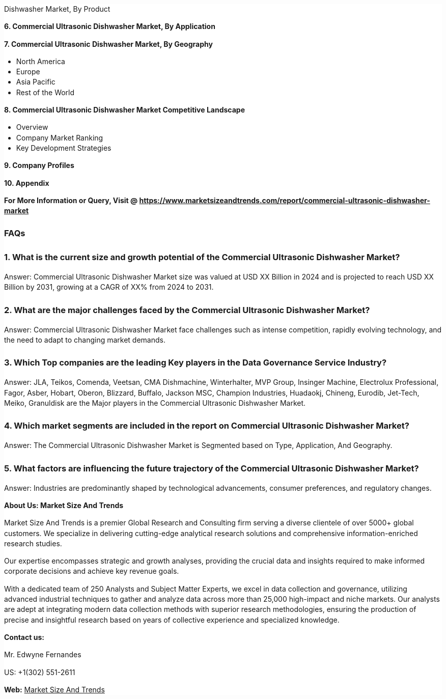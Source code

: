 Dishwasher Market, By Product</span></strong></p></div><div class="" data-test-id=""><p><strong><span class="">6. Commercial Ultrasonic Dishwasher Market, By Application</span></strong></p></div><div class="" data-test-id=""><p><strong><span class="">7. Commercial Ultrasonic Dishwasher Market, By Geography</span></strong></p></div><div class="" data-test-id=""><ul><li><span class="">North America</span></li><li><span class="">Europe</span></li><li><span class="">Asia Pacific</span></li><li><span class="">Rest of the World</span></li></ul></div><div class="" data-test-id=""><p><strong><span class="">8. Commercial Ultrasonic Dishwasher Market Competitive Landscape</span></strong></p></div><div class="" data-test-id=""><ul><li><span class="">Overview</span></li><li><span class="">Company Market Ranking</span></li><li><span class="">Key Development Strategies</span></li></ul></div><div class="" data-test-id=""><p><strong><span class="">9. Company Profiles</span></strong></p></div><div class="" data-test-id=""><p><strong><span class="">10. Appendix</span></strong></p></div><div class="" data-test-id=""><p><strong><span class="">For More Information or Query, Visit @ <a href="https://www.marketsizeandtrends.com/report/commercial-ultrasonic-dishwasher-market" target="_blank">https://www.marketsizeandtrends.com/report/commercial-ultrasonic-dishwasher-market</a></span></strong></p></div><div class="" data-test-id=""><div class="article-main__content" data-test-id="publishing-text-block"><h3><strong><span class="">FAQs</span></strong></h3></div><div class="article-main__content" data-test-id="publishing-text-block"><h3><span class="">1. What is the current size and growth potential of the Commercial Ultrasonic Dishwasher Market?</span></h3></div><div class="article-main__content" data-test-id="publishing-text-block"><p><span class="font-[700]">Answer</span><span class="">: Commercial Ultrasonic Dishwasher Market size was valued at USD XX Billion in 2024 and is projected to reach USD XX Billion by 2031, growing at a CAGR of XX% from 2024 to 2031.</span></p></div><div class="article-main__content" data-test-id="publishing-text-block"><h3><span class="">2. What are the major challenges faced by the Commercial Ultrasonic Dishwasher Market?</span></h3></div><div class="article-main__content" data-test-id="publishing-text-block"><p><span class="font-[700]">Answer</span><span class="">: Commercial Ultrasonic Dishwasher Market face challenges such as intense competition, rapidly evolving technology, and the need to adapt to changing market demands.</span></p></div><div class="article-main__content" data-test-id="publishing-text-block"><h3><span class="">3. Which Top companies are the leading Key players in the Data Governance Service Industry?</span></h3></div><div class="article-main__content" data-test-id="publishing-text-block"><p><span class="font-[700]">Answer</span><span class="">: JLA, Teikos, Comenda, Veetsan, CMA Dishmachine, Winterhalter, MVP Group, Insinger Machine, Electrolux Professional, Fagor, Asber, Hobart, Oberon, Blizzard, Buffalo, Jackson MSC, Champion Industries, Huadaokj, Chineng, Eurodib, Jet-Tech, Meiko, Granuldisk are the Major players in the Commercial Ultrasonic Dishwasher Market.</span></p></div><div class="article-main__content" data-test-id="publishing-text-block"><h3><span class="">4. Which market segments are included in the report on Commercial Ultrasonic Dishwasher Market?</span></h3></div><div class="article-main__content" data-test-id="publishing-text-block"><p><span class="font-[700]">Answer</span><span class="">: The Commercial Ultrasonic Dishwasher Market is Segmented based on Type, Application, And Geography.</span></p></div><div class="article-main__content" data-test-id="publishing-text-block"><h3><span class="">5. What factors are influencing the future trajectory of the Commercial Ultrasonic Dishwasher Market?</span></h3></div><div class="article-main__content" data-test-id="publishing-text-block"><p><span class="font-[700]">Answer:</span><span class="">&nbsp;Industries are predominantly shaped by technological advancements, consumer preferences, and regulatory changes.</span></p></div><p><strong><span class="">About Us: Market Size And Trends</span></strong></p></div><div class="" data-test-id=""><p><span class="">Market Size And Trends is a premier Global Research and Consulting firm serving a diverse clientele of over 5000+ global customers. We specialize in delivering cutting-edge analytical research solutions and comprehensive information-enriched research studies.</span></p></div><div class="" data-test-id=""><p><span class="">Our expertise encompasses strategic and growth analyses, providing the crucial data and insights required to make informed corporate decisions and achieve key revenue goals.</span></p></div><div class="" data-test-id=""><p><span class="">With a dedicated team of 250 Analysts and Subject Matter Experts, we excel in data collection and governance, utilizing advanced industrial techniques to gather and analyze data across more than 25,000 high-impact and niche markets. Our analysts are adept at integrating modern data collection methods with superior research methodologies, ensuring the production of precise and insightful research based on years of collective experience and specialized knowledge.</span></p></div><div class="" data-test-id=""><p><strong><span class="">Contact us:</span></strong></p></div><div class="" data-test-id=""><p><span class="">Mr. Edwyne Fernandes</span></p></div><div class="" data-test-id=""><p><span class="">US: +1(302) 551-2611<br /></span></p><p><span class=""><strong>Web:</strong> <a href="https://www.marketsizeandtrends.com/" target="_blank">Market Size And Trends</a></span></p></div>
